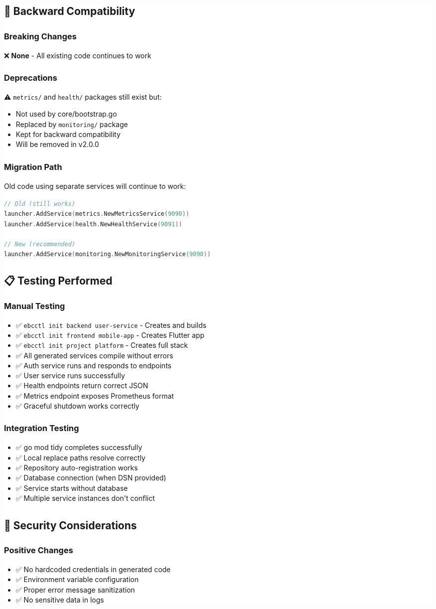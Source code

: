 ## 🔄 Backward Compatibility

### Breaking Changes
❌ **None** - All existing code continues to work

### Deprecations
⚠️ `metrics/` and `health/` packages still exist but:
- Not used by core/bootstrap.go
- Replaced by `monitoring/` package
- Kept for backward compatibility
- Will be removed in v2.0.0

### Migration Path
Old code using separate services will continue to work:
```go
// Old (still works)
launcher.AddService(metrics.NewMetricsService(9090))
launcher.AddService(health.NewHealthService(9091))

// New (recommended)
launcher.AddService(monitoring.NewMonitoringService(9090))
```

## 📋 Testing Performed

### Manual Testing
- ✅ `ebcctl init backend user-service` - Creates and builds
- ✅ `ebcctl init frontend mobile-app` - Creates Flutter app
- ✅ `ebcctl init project platform` - Creates full stack
- ✅ All generated services compile without errors
- ✅ Auth service runs and responds to endpoints
- ✅ User service runs successfully
- ✅ Health endpoints return correct JSON
- ✅ Metrics endpoint exposes Prometheus format
- ✅ Graceful shutdown works correctly

### Integration Testing
- ✅ go mod tidy completes successfully
- ✅ Local replace paths resolve correctly
- ✅ Repository auto-registration works
- ✅ Database connection (when DSN provided)
- ✅ Service starts without database
- ✅ Multiple service instances don't conflict

## 🔐 Security Considerations

### Positive Changes
- ✅ No hardcoded credentials in generated code
- ✅ Environment variable configuration
- ✅ Proper error message sanitization
- ✅ No sensitive data in logs

